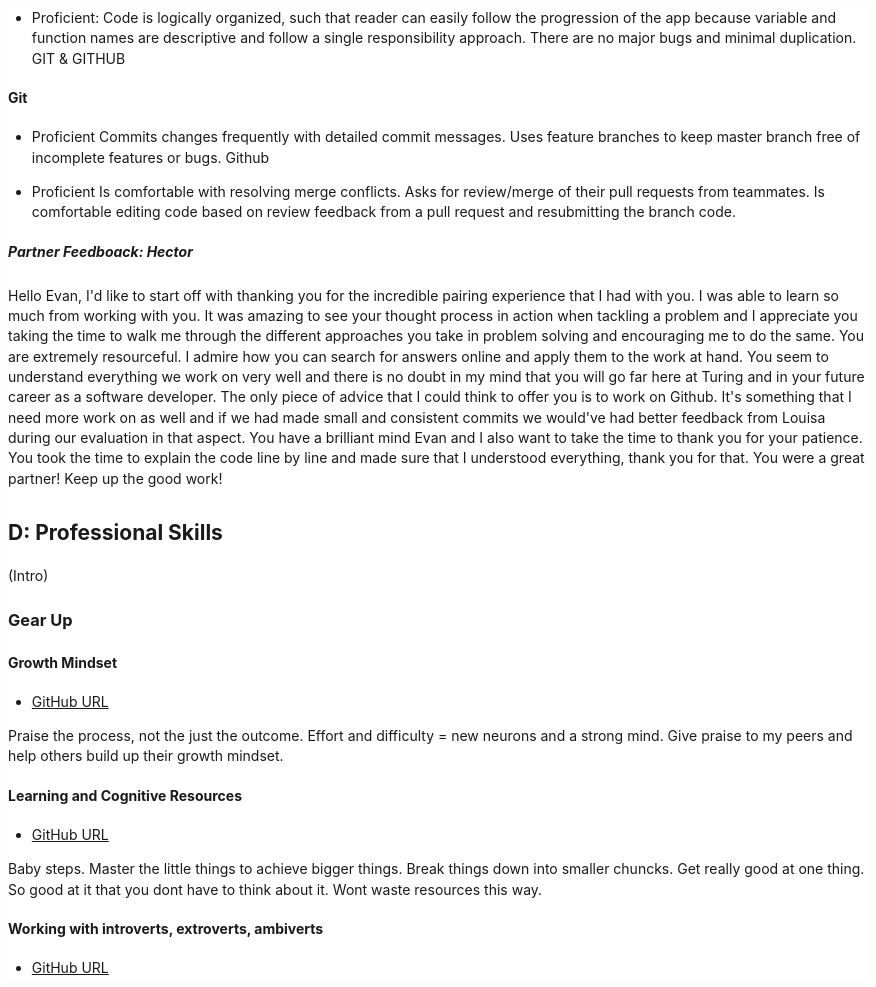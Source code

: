 - Proficient: Code is logically organized, such that reader can easily follow the progression of the app because variable and function names are descriptive and follow a single responsibility approach. There are no major bugs and minimal duplication.
GIT & GITHUB

#### Git

- Proficient Commits changes frequently with detailed commit messages. Uses feature branches to keep master branch free of incomplete features or bugs.
Github

- Proficient Is comfortable with resolving merge conflicts. Asks for review/merge of their pull requests from teammates. Is comfortable editing code based on review feedback from a pull request and resubmitting the branch code.


##### Partner Feedboack: Hector
Hello Evan, I'd like to start off with thanking you for the incredible pairing experience that I had with you.  I was able to learn so much from working with you.  It was amazing to see your thought process in action when tackling a problem and I appreciate you taking the time to walk me through the different approaches you take in problem solving and encouraging me to do the same.  You are extremely resourceful.  I admire how you can search for answers online and apply them to the work at hand.  You seem to understand everything we work on very well and there is no doubt in my mind that you will go far here at Turing and in your future career as a software developer.  The only piece of advice that I could think to offer you is to work on Github.  It's something that I need more work on as well and if we had made small and consistent commits we would've had better feedback from Louisa during our evaluation in that aspect.  You have a brilliant mind Evan and I also want to take the time to thank you for your patience.  You took the time to explain the code line by line and made sure that I understood everything, thank you for that.  You were a great partner!  Keep up the good work!


## D: Professional Skills
(Intro)

### Gear Up
#### Growth Mindset

* [GitHub URL](https://gist.github.com/EvanSays/ac9522ded48c633078bffbcb094a6684)

Praise the process, not the just the outcome. Effort and difficulty  = new neurons and a strong mind. Give praise to my peers and help others build up their growth mindset.

#### Learning and Cognitive Resources

* [GitHub URL](https://gist.github.com/EvanSays/ac9522ded48c633078bffbcb094a6684)

Baby steps. Master the little things to achieve bigger things. Break things down into smaller chuncks. Get really good at one thing. So good at it that you dont have to think about it. Wont waste resources this way.


#### Working with introverts, extroverts, ambiverts

* [GitHub URL](https://gist.github.com/EvanSays/ac9522ded48c633078bffbcb094a6684)
